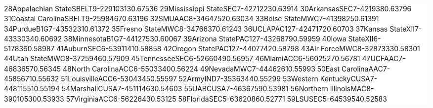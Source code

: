 <tr><td>28</td><td>Appalachian State</td><td>SBELT</td><td>9-2</td><td>29</td><td>103</td><td>13</td><td>0.67536</td></tr>
<tr><td>29</td><td>Mississippi State</td><td>SEC</td><td>7-4</td><td>27</td><td>12</td><td>23</td><td>0.63914</td></tr>
<tr><td>30</td><td>Arkansas</td><td>SEC</td><td>7-4</td><td>21</td><td>9</td><td>38</td><td>0.63796</td></tr>
<tr><td>31</td><td>Coastal Carolina</td><td>SBELT</td><td>9-2</td><td>59</td><td>84</td><td>67</td><td>0.63196</td></tr>
<tr><td>32</td><td>SMU</td><td>AAC</td><td>8-3</td><td>46</td><td>47</td><td>52</td><td>0.63034</td></tr>
<tr><td>33</td><td>Boise State</td><td>MWC</td><td>7-4</td><td>13</td><td>98</td><td>25</td><td>0.61391</td></tr>
<tr><td>34</td><td>Purdue</td><td>B1G</td><td>7-4</td><td>35</td><td>32</td><td>31</td><td>0.61372</td></tr>
<tr><td>35</td><td>Fresno State</td><td>MWC</td><td>8-3</td><td>47</td><td>66</td><td>37</td><td>0.61243</td></tr>
<tr><td>36</td><td>UCLA</td><td>PAC12</td><td>7-4</td><td>24</td><td>71</td><td>72</td><td>0.60703</td></tr>
<tr><td>37</td><td>Kansas State</td><td>XII</td><td>7-4</td><td>33</td><td>30</td><td>34</td><td>0.60692</td></tr>
<tr><td>38</td><td>Minnesota</td><td>B1G</td><td>7-4</td><td>41</td><td>27</td><td>53</td><td>0.60067</td></tr>
<tr><td>39</td><td>Arizona State</td><td>PAC12</td><td>7-4</td><td>32</td><td>68</td><td>79</td><td>0.59959</td></tr>
<tr><td>40</td><td>Iowa State</td><td>XII</td><td>6-5</td><td>17</td><td>8</td><td>36</td><td>0.58987</td></tr>
<tr><td>41</td><td>Auburn</td><td>SEC</td><td>6-5</td><td>39</td><td>11</td><td>41</td><td>0.58858</td></tr>
<tr><td>42</td><td>Oregon State</td><td>PAC12</td><td>7-4</td><td>40</td><td>77</td><td>42</td><td>0.58798</td></tr>
<tr><td>43</td><td>Air Force</td><td>MWC</td><td>8-3</td><td>28</td><td>73</td><td>33</td><td>0.58301</td></tr>
<tr><td>44</td><td>Utah State</td><td>MWC</td><td>8-3</td><td>72</td><td>59</td><td>46</td><td>0.57909</td></tr>
<tr><td>45</td><td>Tennessee</td><td>SEC</td><td>6-5</td><td>26</td><td>60</td><td>49</td><td>0.56957</td></tr>
<tr><td>46</td><td>Miami</td><td>ACC</td><td>6-5</td><td>60</td><td>25</td><td>27</td><td>0.56781</td></tr>
<tr><td>47</td><td>UCF</td><td>AAC</td><td>7-4</td><td>68</td><td>36</td><td>57</td><td>0.56345</td></tr>
<tr><td>48</td><td>North Carolina</td><td>ACC</td><td>6-5</td><td>50</td><td>33</td><td>40</td><td>0.56224</td></tr>
<tr><td>49</td><td>Nevada</td><td>MWC</td><td>7-4</td><td>44</td><td>62</td><td>61</td><td>0.55993</td></tr>
<tr><td>50</td><td>East Carolina</td><td>AAC</td><td>7-4</td><td>58</td><td>56</td><td>71</td><td>0.55632</td></tr>
<tr><td>51</td><td>Louisville</td><td>ACC</td><td>6-5</td><td>30</td><td>43</td><td>45</td><td>0.55597</td></tr>
<tr><td>52</td><td>Army</td><td>IND</td><td>7-3</td><td>53</td><td>63</td><td>44</td><td>0.55299</td></tr>
<tr><td>53</td><td>Western Kentucky</td><td>CUSA</td><td>7-4</td><td>48</td><td>115</td><td>51</td><td>0.55194</td></tr>
<tr><td>54</td><td>Marshall</td><td>CUSA</td><td>7-4</td><td>51</td><td>114</td><td>63</td><td>0.54603</td></tr>
<tr><td>55</td><td>UAB</td><td>CUSA</td><td>7-4</td><td>63</td><td>67</td><td>59</td><td>0.53981</td></tr>
<tr><td>56</td><td>Northern Illinois</td><td>MAC</td><td>8-3</td><td>90</td><td>105</td><td>30</td><td>0.53933</td></tr>
<tr><td>57</td><td>Virginia</td><td>ACC</td><td>6-5</td><td>62</td><td>26</td><td>43</td><td>0.53125</td></tr>
<tr><td>58</td><td>Florida</td><td>SEC</td><td>5-6</td><td>36</td><td>20</td><td>86</td><td>0.52771</td></tr>
<tr><td>59</td><td>LSU</td><td>SEC</td><td>5-6</td><td>45</td><td>39</td><td>54</td><td>0.52583</td></tr>